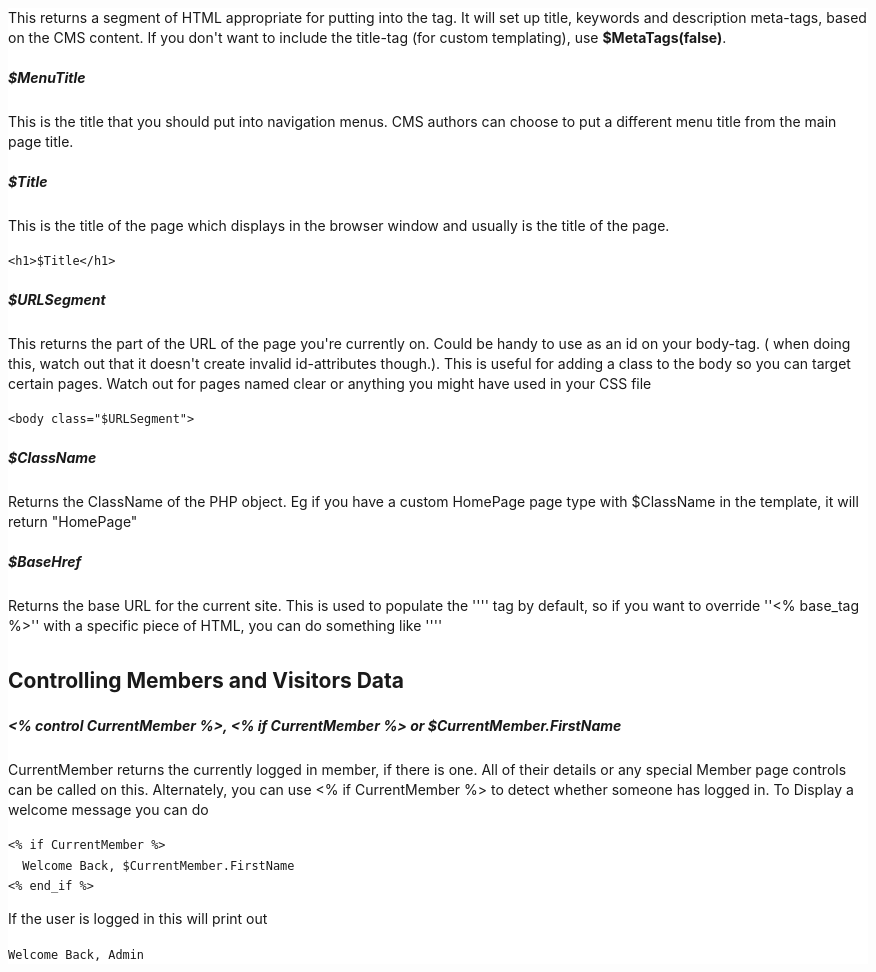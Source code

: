 This returns a segment of HTML appropriate for putting into the <head> tag.  It will set up title, keywords and description meta-tags, based on the CMS content. If you don't want to include the title-tag (for custom templating), use **$MetaTags(false)**.

##### $MenuTitle

This is the title that you should put into navigation menus.  CMS authors can choose to put a different menu title from the main page title.

##### $Title

This is the title of the page which displays in the browser window and usually is the title of the page.
~~~ {html}
<h1>$Title</h1>
~~~
##### $URLSegment

This returns the part of the URL of the page you're currently on. Could be handy to use as an id on your body-tag. ( when doing this, watch out that it doesn't create invalid id-attributes though.). This is useful for adding a class to the body so you can target certain pages. Watch out for pages named clear or anything you might have used in your CSS file

~~~ {html}
<body class="$URLSegment">
~~~

#####  $ClassName

Returns the ClassName of the PHP object. Eg if you have a custom HomePage page type with $ClassName in the template, it will return "HomePage"

##### $BaseHref

Returns the base URL for the current site. This is used to populate the ''<base>'' tag by default, so if you want to override ''<% base_tag %>'' with a specific piece of HTML, you can do something like ''<base href="$BaseHref"></base>''

## Controlling Members and Visitors Data

##### <% control CurrentMember %>, <% if CurrentMember %> or $CurrentMember.FirstName

CurrentMember returns the currently logged in member, if there is one.  All of their details or any special Member page controls can be called on this.  Alternately, you can use <% if CurrentMember %> to detect whether someone has logged in. To Display a welcome message you can do
~~~ {html}
<% if CurrentMember %>
  Welcome Back, $CurrentMember.FirstName
<% end_if %>
~~~

If the user is logged in this will print out
~~~ {html}
Welcome Back, Admin
~~~
 